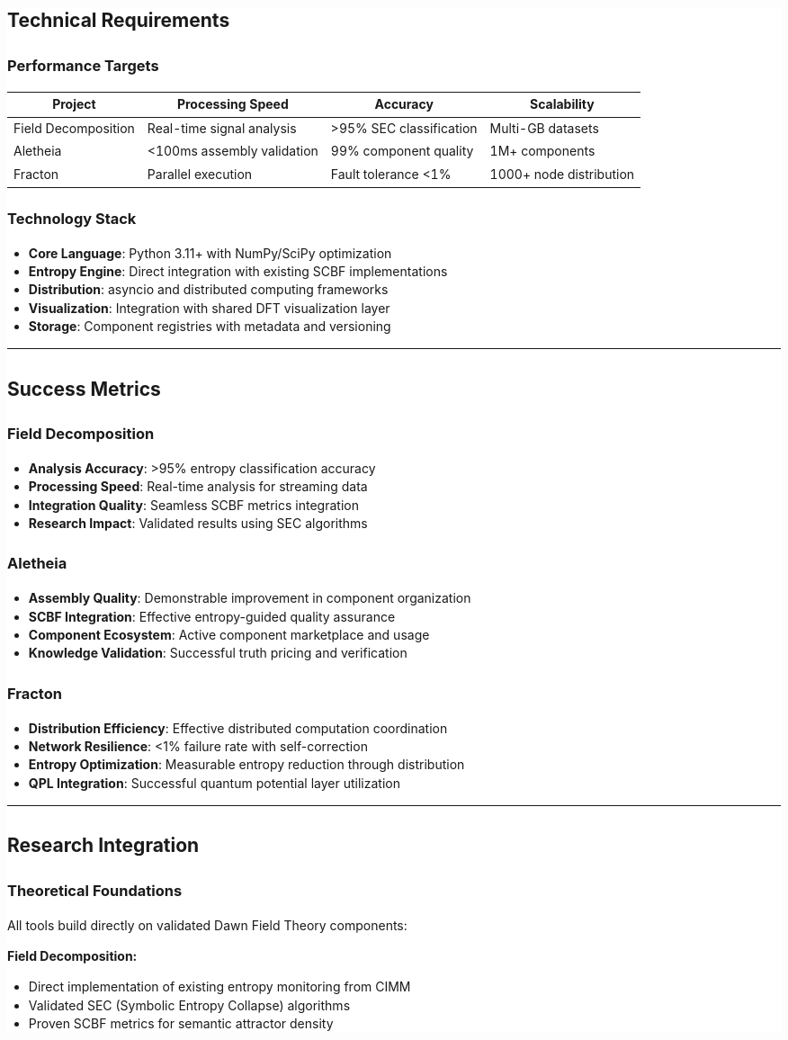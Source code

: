 ## Technical Requirements

### Performance Targets
| Project | Processing Speed | Accuracy | Scalability |
|---------|-----------------|----------|-------------|
| Field Decomposition | Real-time signal analysis | >95% SEC classification | Multi-GB datasets |
| Aletheia | <100ms assembly validation | 99% component quality | 1M+ components |
| Fracton | Parallel execution | Fault tolerance <1% | 1000+ node distribution |

### Technology Stack
- **Core Language**: Python 3.11+ with NumPy/SciPy optimization
- **Entropy Engine**: Direct integration with existing SCBF implementations
- **Distribution**: asyncio and distributed computing frameworks
- **Visualization**: Integration with shared DFT visualization layer
- **Storage**: Component registries with metadata and versioning

---

## Success Metrics

### Field Decomposition
- **Analysis Accuracy**: >95% entropy classification accuracy
- **Processing Speed**: Real-time analysis for streaming data
- **Integration Quality**: Seamless SCBF metrics integration
- **Research Impact**: Validated results using SEC algorithms

### Aletheia
- **Assembly Quality**: Demonstrable improvement in component organization
- **SCBF Integration**: Effective entropy-guided quality assurance
- **Component Ecosystem**: Active component marketplace and usage
- **Knowledge Validation**: Successful truth pricing and verification

### Fracton
- **Distribution Efficiency**: Effective distributed computation coordination
- **Network Resilience**: <1% failure rate with self-correction
- **Entropy Optimization**: Measurable entropy reduction through distribution
- **QPL Integration**: Successful quantum potential layer utilization

---

## Research Integration

### Theoretical Foundations
All tools build directly on validated Dawn Field Theory components:

**Field Decomposition:**
- Direct implementation of existing entropy monitoring from CIMM
- Validated SEC (Symbolic Entropy Collapse) algorithms
- Proven SCBF metrics for semantic attractor density
